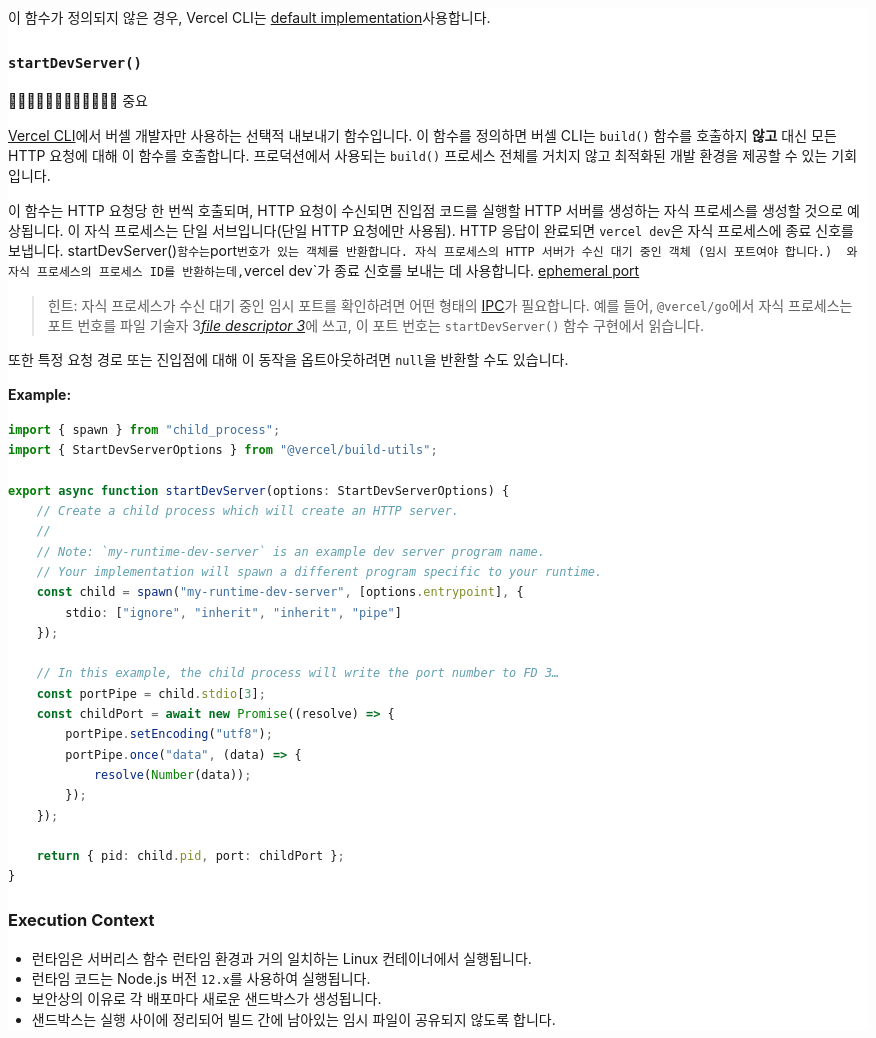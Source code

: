 이 함수가 정의되지 않은 경우, Vercel CLI는 [default implementation](https://github.com/vercel/vercel/blob/52994bfe26c5f4f179bdb49783ee57ce19334631/packages/now-build-utils/src/should-serve.ts)사용합니다.

### `startDevServer()`

🚨🚨🚨🚨🚨🚨🚨🚨🚨🚨🚨🚨 중요

[Vercel CLI](https://vercel.com/download)에서 버셀 개발자만 사용하는 선택적 내보내기 함수입니다. 이 함수를 정의하면 버셀 CLI는 `build()` 함수를 호출하지 **않고** 대신 모든 HTTP 요청에 대해 이 함수를 호출합니다. 프로덕션에서 사용되는 `build()` 프로세스 전체를 거치지 않고 최적화된 개발 환경을 제공할 수 있는 기회입니다.

이 함수는 HTTP 요청당 한 번씩 호출되며, HTTP 요청이 수신되면 진입점 코드를 실행할 HTTP 서버를 생성하는 자식 프로세스를 생성할 것으로 예상됩니다. 이 자식 프로세스는 단일 서브입니다(단일 HTTP 요청에만 사용됨). HTTP 응답이 완료되면 `vercel dev`은 자식 프로세스에 종료 신호를 보냅니다.
startDevServer()`함수는`port`번호가 있는 객체를 반환합니다.
자식 프로세스의 HTTP 서버가 수신 대기 중인 객체 (임시 포트여야 합니다.)  와 자식 프로세스의 프로세스 ID를 반환하는데,`vercel dev`가 종료 신호를 보내는 데 사용합니다.
[ephemeral port](https://stackoverflow.com/a/28050404/376773)

> 힌트: 자식 프로세스가 수신 대기 중인 임시 포트를 확인하려면 어떤 형태의 [IPC](https://en.wikipedia.org/wiki/Inter-process_communication)가 필요합니다. 예를 들어, `@vercel/go`에서 자식 프로세스는 포트 번호를 파일 기술자 3[_file descriptor 3_](https://en.wikipedia.org/wiki/File_descriptor)에 쓰고, 이 포트 번호는 `startDevServer()` 함수 구현에서 읽습니다.

또한 특정 요청 경로 또는 진입점에 대해 이 동작을 옵트아웃하려면 `null`을 반환할 수도 있습니다.

**Example:**

```typescript
import { spawn } from "child_process";
import { StartDevServerOptions } from "@vercel/build-utils";

export async function startDevServer(options: StartDevServerOptions) {
	// Create a child process which will create an HTTP server.
	//
	// Note: `my-runtime-dev-server` is an example dev server program name.
	// Your implementation will spawn a different program specific to your runtime.
	const child = spawn("my-runtime-dev-server", [options.entrypoint], {
		stdio: ["ignore", "inherit", "inherit", "pipe"]
	});

	// In this example, the child process will write the port number to FD 3…
	const portPipe = child.stdio[3];
	const childPort = await new Promise((resolve) => {
		portPipe.setEncoding("utf8");
		portPipe.once("data", (data) => {
			resolve(Number(data));
		});
	});

	return { pid: child.pid, port: childPort };
}
```

### Execution Context

- 런타임은 서버리스 함수 런타임 환경과 거의 일치하는 Linux 컨테이너에서 실행됩니다.
- 런타임 코드는 Node.js 버전 `12.x`를 사용하여 실행됩니다.
- 보안상의 이유로 각 배포마다 새로운 샌드박스가 생성됩니다.
- 샌드박스는 실행 사이에 정리되어 빌드 간에 남아있는 임시 파일이 공유되지 않도록 합니다.
